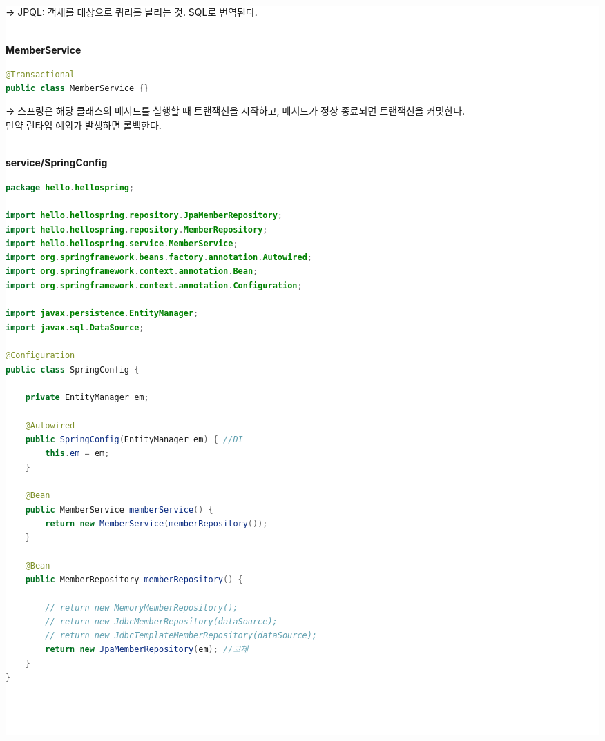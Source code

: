 → JPQL: 객체를 대상으로 쿼리를 날리는 것. SQL로 번역된다.
<br>
<br>

**MemberService**
```java
@Transactional
public class MemberService {}
```
→ 스프링은 해당 클래스의 메서드를 실행할 때 트랜잭션을 시작하고, 메서드가 정상 종료되면 트랜잭션을 커밋한다. <br>
  만약 런타임 예외가 발생하면 롤백한다.
<br>
<br>

**service/SpringConfig**
```java
package hello.hellospring;

import hello.hellospring.repository.JpaMemberRepository;
import hello.hellospring.repository.MemberRepository;
import hello.hellospring.service.MemberService;
import org.springframework.beans.factory.annotation.Autowired;
import org.springframework.context.annotation.Bean;
import org.springframework.context.annotation.Configuration;

import javax.persistence.EntityManager;
import javax.sql.DataSource;

@Configuration
public class SpringConfig {

    private EntityManager em;

    @Autowired
    public SpringConfig(EntityManager em) { //DI
        this.em = em;
    }

    @Bean
    public MemberService memberService() {
        return new MemberService(memberRepository());
    }

    @Bean
    public MemberRepository memberRepository() {

        // return new MemoryMemberRepository();
        // return new JdbcMemberRepository(dataSource);
        // return new JdbcTemplateMemberRepository(dataSource);
        return new JpaMemberRepository(em); //교체
    }
}
```
<br>
<br>
<br>
